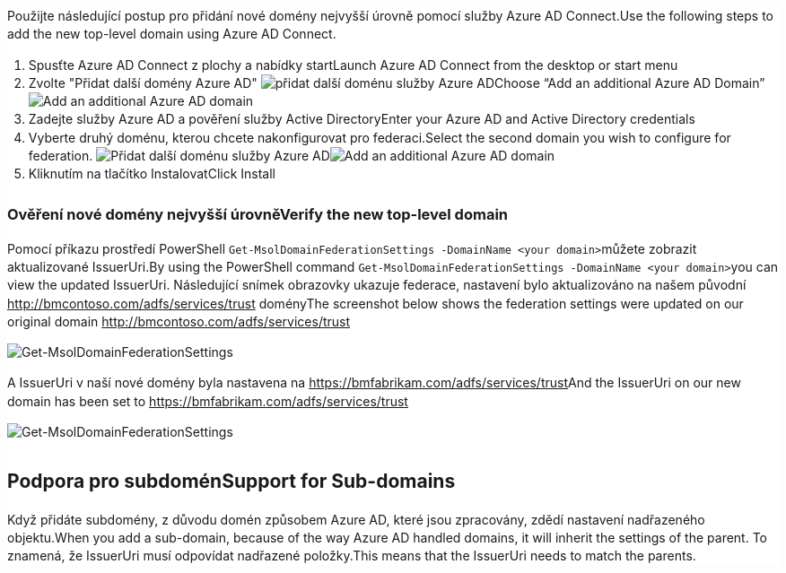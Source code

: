 <span data-ttu-id="9f731-171">Použijte následující postup pro přidání nové domény nejvyšší úrovně pomocí služby Azure AD Connect.</span><span class="sxs-lookup"><span data-stu-id="9f731-171">Use the following steps to add the new top-level domain using Azure AD Connect.</span></span>

1. <span data-ttu-id="9f731-172">Spusťte Azure AD Connect z plochy a nabídky start</span><span class="sxs-lookup"><span data-stu-id="9f731-172">Launch Azure AD Connect from the desktop or start menu</span></span>
2. <span data-ttu-id="9f731-173">Zvolte "Přidat další domény Azure AD" ![přidat další doménu služby Azure AD](./media/active-directory-multiple-domains/add1.png)</span><span class="sxs-lookup"><span data-stu-id="9f731-173">Choose “Add an additional Azure AD Domain” ![Add an additional Azure AD domain](./media/active-directory-multiple-domains/add1.png)</span></span>
3. <span data-ttu-id="9f731-174">Zadejte služby Azure AD a pověření služby Active Directory</span><span class="sxs-lookup"><span data-stu-id="9f731-174">Enter your Azure AD and Active Directory credentials</span></span>
4. <span data-ttu-id="9f731-175">Vyberte druhý doménu, kterou chcete nakonfigurovat pro federaci.</span><span class="sxs-lookup"><span data-stu-id="9f731-175">Select the second domain you wish to configure for federation.</span></span>
   <span data-ttu-id="9f731-176">![Přidat další doménu služby Azure AD](./media/active-directory-multiple-domains/add2.png)</span><span class="sxs-lookup"><span data-stu-id="9f731-176">![Add an additional Azure AD domain](./media/active-directory-multiple-domains/add2.png)</span></span>
5. <span data-ttu-id="9f731-177">Kliknutím na tlačítko Instalovat</span><span class="sxs-lookup"><span data-stu-id="9f731-177">Click Install</span></span>

### <a name="verify-the-new-top-level-domain"></a><span data-ttu-id="9f731-178">Ověření nové domény nejvyšší úrovně</span><span class="sxs-lookup"><span data-stu-id="9f731-178">Verify the new top-level domain</span></span>
<span data-ttu-id="9f731-179">Pomocí příkazu prostředí PowerShell `Get-MsolDomainFederationSettings -DomainName <your domain>`můžete zobrazit aktualizované IssuerUri.</span><span class="sxs-lookup"><span data-stu-id="9f731-179">By using the PowerShell command `Get-MsolDomainFederationSettings -DomainName <your domain>`you can view the updated IssuerUri.</span></span>  <span data-ttu-id="9f731-180">Následující snímek obrazovky ukazuje federace, nastavení bylo aktualizováno na našem původní http://bmcontoso.com/adfs/services/trust domény</span><span class="sxs-lookup"><span data-stu-id="9f731-180">The screenshot below shows the federation settings were updated on our original domain http://bmcontoso.com/adfs/services/trust</span></span>

![Get-MsolDomainFederationSettings](./media/active-directory-multiple-domains/MsolDomainFederationSettings.png)

<span data-ttu-id="9f731-182">A IssuerUri v naší nové domény byla nastavena na https://bmfabrikam.com/adfs/services/trust</span><span class="sxs-lookup"><span data-stu-id="9f731-182">And the IssuerUri on our new domain has been set to https://bmfabrikam.com/adfs/services/trust</span></span>

![Get-MsolDomainFederationSettings](./media/active-directory-multiple-domains/settings2.png)

## <a name="support-for-sub-domains"></a><span data-ttu-id="9f731-184">Podpora pro subdomén</span><span class="sxs-lookup"><span data-stu-id="9f731-184">Support for Sub-domains</span></span>
<span data-ttu-id="9f731-185">Když přidáte subdomény, z důvodu domén způsobem Azure AD, které jsou zpracovány, zdědí nastavení nadřazeného objektu.</span><span class="sxs-lookup"><span data-stu-id="9f731-185">When you add a sub-domain, because of the way Azure AD handled domains, it will inherit the settings of the parent.</span></span>  <span data-ttu-id="9f731-186">To znamená, že IssuerUri musí odpovídat nadřazené položky.</span><span class="sxs-lookup"><span data-stu-id="9f731-186">This means that the IssuerUri needs to match the parents.</span></span>
